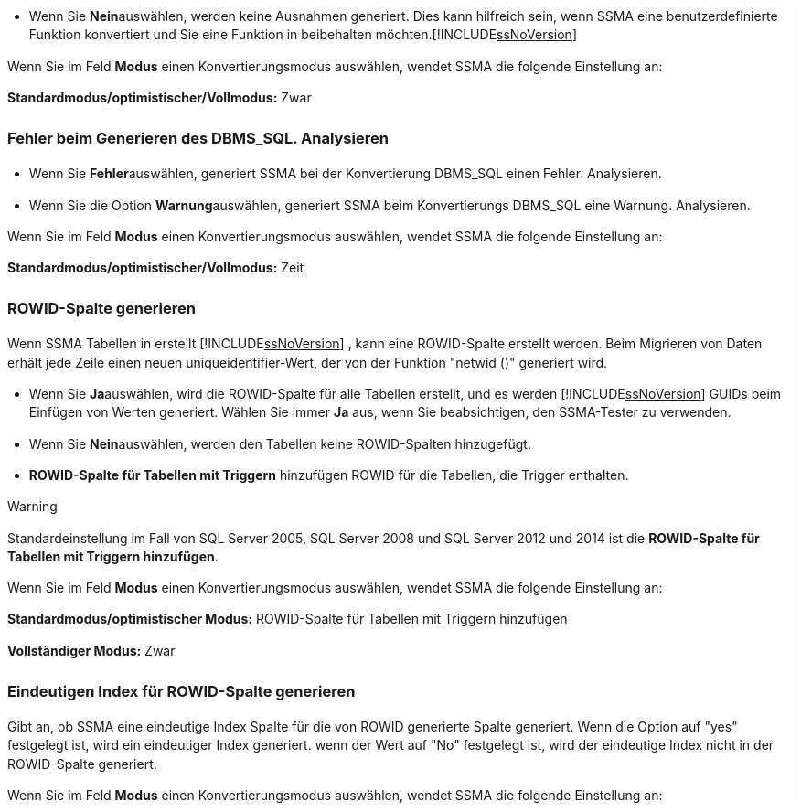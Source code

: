 -   Wenn Sie **Nein**auswählen, werden keine Ausnahmen generiert. Dies kann hilfreich sein, wenn SSMA eine benutzerdefinierte Funktion konvertiert und Sie eine Funktion in beibehalten möchten.[!INCLUDE[ssNoVersion](../../includes/ssnoversion-md.md)]  
  
Wenn Sie im Feld **Modus** einen Konvertierungsmodus auswählen, wendet SSMA die folgende Einstellung an:  
  
**Standardmodus/optimistischer/Vollmodus:** Zwar  
  
### <a name="generate-error-for-dbms_sqlparse"></a>Fehler beim Generieren des DBMS_SQL. Analysieren  
  
-   Wenn Sie **Fehler**auswählen, generiert SSMA bei der Konvertierung DBMS_SQL einen Fehler. Analysieren.  
  
-   Wenn Sie die Option **Warnung**auswählen, generiert SSMA beim Konvertierungs DBMS_SQL eine Warnung. Analysieren.  
  
Wenn Sie im Feld **Modus** einen Konvertierungsmodus auswählen, wendet SSMA die folgende Einstellung an:  
  
**Standardmodus/optimistischer/Vollmodus:** Zeit  
  
### <a name="generate-rowid-column"></a>ROWID-Spalte generieren  
Wenn SSMA Tabellen in erstellt [!INCLUDE[ssNoVersion](../../includes/ssnoversion-md.md)] , kann eine ROWID-Spalte erstellt werden. Beim Migrieren von Daten erhält jede Zeile einen neuen uniqueidentifier-Wert, der von der Funktion "netwid ()" generiert wird.  
  
-   Wenn Sie **Ja**auswählen, wird die ROWID-Spalte für alle Tabellen erstellt, und es werden [!INCLUDE[ssNoVersion](../../includes/ssnoversion-md.md)] GUIDs beim Einfügen von Werten generiert. Wählen Sie immer **Ja** aus, wenn Sie beabsichtigen, den SSMA-Tester zu verwenden.  
  
-   Wenn Sie **Nein**auswählen, werden den Tabellen keine ROWID-Spalten hinzugefügt.  
  
-   **ROWID-Spalte für Tabellen mit Triggern** hinzufügen ROWID für die Tabellen, die Trigger enthalten.  
  
> [!WARNING]  
> Standardeinstellung im Fall von SQL Server 2005, SQL Server 2008 und SQL Server 2012 und 2014 ist die **ROWID-Spalte für Tabellen mit Triggern hinzufügen**.  
  
Wenn Sie im Feld **Modus** einen Konvertierungsmodus auswählen, wendet SSMA die folgende Einstellung an:  
  
**Standardmodus/optimistischer Modus:** ROWID-Spalte für Tabellen mit Triggern hinzufügen  
  
**Vollständiger Modus:** Zwar  
  
### <a name="generate-unique-index-on-rowid-column"></a>Eindeutigen Index für ROWID-Spalte generieren  
Gibt an, ob SSMA eine eindeutige Index Spalte für die von ROWID generierte Spalte generiert. Wenn die Option auf "yes" festgelegt ist, wird ein eindeutiger Index generiert. wenn der Wert auf "No" festgelegt ist, wird der eindeutige Index nicht in der ROWID-Spalte generiert.  
  
Wenn Sie im Feld **Modus** einen Konvertierungsmodus auswählen, wendet SSMA die folgende Einstellung an:  
  